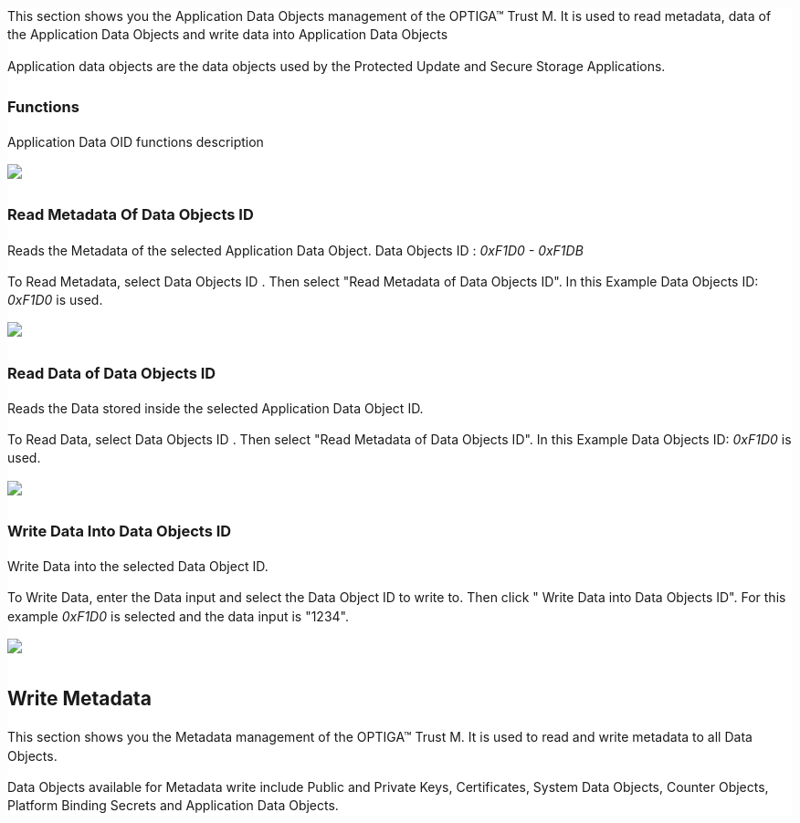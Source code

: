 This section shows you the Application Data Objects management of the OPTIGA™ Trust M. It is used to read metadata, data of the Application Data Objects and write data into Application Data Objects 

Application data objects are the data objects used by the Protected Update and Secure Storage Applications.

### Functions 

Application Data OID functions description

![](images/General_Features/app_oid/functions.png)

[^Figure 20]:Application Data OID functions described

### Read Metadata Of Data Objects ID

Reads the Metadata of the selected Application Data Object.  Data Objects ID : *0xF1D0 - 0xF1DB* 

To Read Metadata, select Data Objects ID . Then select "Read Metadata of Data Objects ID". In this Example Data Objects ID: *0xF1D0* is used.

![](images/General_Features/app_oid/metadata_oid.png)

[^Figure 21]:Metadata of data objects ID: *0xF1D0* displayed

### Read Data of Data Objects ID 

Reads the Data stored inside the selected Application Data Object ID.

To Read Data, select Data Objects ID . Then select "Read Metadata of Data Objects ID". In this Example Data Objects ID: *0xF1D0* is used.

![](images/General_Features/app_oid/data_oid.png)

[^Figure 22]:Data inside data objects ID: *0xF1D0* is Read out

### Write Data Into Data Objects ID

Write Data into the selected Data Object ID. 

To Write Data, enter the Data input and select the Data Object ID to write to. Then click " Write Data into Data Objects ID". For this example *0xF1D0* is selected and the data input is "1234".

![](images/General_Features/app_oid/writedata.png)

[^Figure 23]:Write Input Data into data object ID: *0xF1D0* successfully


## Write Metadata

This section shows you the Metadata management of the OPTIGA™ Trust M. It is used to read and write metadata to all Data Objects.

Data Objects available for Metadata write include Public and Private Keys, Certificates, System Data Objects, Counter Objects, Platform Binding Secrets and Application Data Objects.


[^Figure 1]: OPTIGA™ Trust M General functions described
[^Figure 2]: OPTIGA™ Trust M chip info displayed
[^Figure 3]: Metadata for all data objects displayed
[^Figure 8]: Generate OPTIGA Trust Configurator Files Option
[^Figure 9]: OTC File save dialog
[^Figure 10]: OTC generation completed
[^Figure 18]: Secret File Selection
[^Figure 19]: Secret Data successfully written into Platform binding secret data object
[^Figure 24]: Write Metadata functions described
[^Figure 25]: Read Metadata from Object ID 0xF1D0
[^Figure 26]: Metadata update for OID 0xF1D5 successful
[^Figure 27]: MUD Reset Successful
[^Figure 28]: custom metadata loaded and contents shown
[^Figure 29]: custom metadata write success
[^Figure 30]: Cryptographic Functions ECC menu screen
[^Figure 31]: ECC cryptographic functions described
[^Figure 32]: ECC256 key inside 0xE0F1 generated successfully 
[^Figure 33]: ECC 256 key signed successfully
[^Figure 34]: ECC verification done successfully
[^Figure 35]: ECC verification failure
[^Figure 36]: RSA cryptographic function menu screen
[^Figure 37]: RSA cryptographic functions described
[^Figure 39]: Encrypted using RSA public key
[^Figure 40]: Decrypted using private key
[^Figure 43]: AES cryptographic functions described
[^Figure 44]: AES 128 symmetric key generated 
[^Figure 45]: Text data input encrypted using AES key
[^Figure 46]: Custom data input encrypted using AES CBC Mode
[^Figure 47]: Data Input decrypted using AES CBC Mode
[^Figure 48]: OpenSSL-Engine ECC (Client/Server) Menu Screen
[^Figure 49]: OpenSSL-Engine ECC (Client/Server) Function Description part 1
[^Figure 50]: OpenSSL-Engine ECC (Client/Server) Function Description part 2
[^Figure 51]: OpenSSL-Engine ECC (Client/Server) Create Private Key (for server)
[^Figure 52]: OpenSSL-Engine ECC (Client/Server) Create CSR for Server 
[^Figure 53]: OpenSSL-Engine ECC (Client/Server) Create Server Cert
[^Figure 54]: OpenSSL-Engine ECC (Client/Server) Create Client ECC key and CSR
[^Figure 55]: OpenSSL-Engine ECC (Client/Server) Extract Public key from CSR
[^Figure 56]: OpenSSL-Engine ECC (Client/Server) Create Client Certificate
[^Figure 57]: OpenSSL-Engine ECC (Client/Server) Start Server
[^Figure 58]: OpenSSL-Engine ECC (Client/Server) Start Client
[^Figure 59]: OpenSSL-Engine ECC (Client/Server) Communication
[^Figure 60]: OpenSSL RNG Menu Screen
[^Figure 61]: Generate RNG
[^Figure 62]: RNG generated 
[^Figure 63]: OPTIGA Trust M Explorer Application: Protected Update Selection
[^Figure 64]: Overview of "Metadata Update" Screen
[^Figure 65]: Provision Data Objects (for Keep TargetData)
[^ Figure 66]: Read objects Metadata after provisioning
[^Figure 67]: Manifest and Fragment generated 
[^Figure 68]: Metadata protected update 
[^Figure 69]: Objects metadata displayed
[^Figure 70]: Target OID access condition reset successfully
[^Figure 71]: ECC key Protected Update Screen
[^Figure 74]: ECC Key Manifest and Fragment generated 
[^Figure 81]: AES Manifest and Fragment generated 
[^Figure 88]: RSA Manifest generated 
[^Figure 95]: Data and Manifest generated 
[^Figure 99]: Secure Storage functions described
[^Figure 100]: Provisioning HMAC authentication storage
[^Figure 101]: Verify and Write to Target OID 
[^Figure 102]: Verify and read Target OID
[^Figure 103]: Read Objects metadata displayed
[^Figure 104]: OPTIGA Trust M Explorer Application: AWS:IOT Core Selection
[^Figure 105]: AWS:IOT Core Main Screen
[^Figure 106]: AWS IOT Login
[^Figure 107]: AWS IOT Security Credentials
[^Figure 108]: AWS IOT Download Security Credentials
[^Figure 109]: Security_Credentials.CSV
[^Figure 110]: IFXCloudUserAdministratorAccess Page 
[^Figure 112]: AWS IOT Core
[^Figure 113]: AWS IOT Core Settings
[^Figure 114]: AWS IOT Core Settings Endpoint
[^Figure  115]: AWS IOT Configuration
[^Figure 116]: AWS IOT Set AWS Credentials Selection
[^Figure 117]: AWS IOT Open Config File Selection
[^Figure 118]: AWS IOT Open Config File
[^Figure 119]: AWS IOT Open Policy File Selection
[^Figure 120]: AWS IOT Policy File
[^Figure 121]:  AWS IOT 1-click provision Selection
[^Figure 122]: AWS IOT 1-click provision Succeeded
[^Figure 123]: Certificate generated and registered to AWS IOT core
[^Figure 124]: AWS IOT Test
[^Figure 125]: AWS IOT Start Publishing Selection
[^Figure 126]: AWS IOT Web-Browser Published